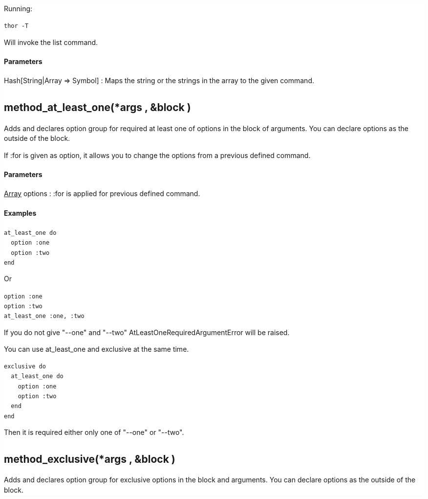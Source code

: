 Running:

    thor -T

Will invoke the list command.

#### Parameters
Hash[String|Array => Symbol]
:   Maps the string or the strings in the array to the given command.

## method_at_least_one(*args , &block ) [](#method-c-method_at_least_one)
Adds and declares option group for required at least one of options in the
block of arguments. You can declare options as the outside of the block.

If :for is given as option, it allows you to change the options from a
previous defined command.

#### Parameters
[Array](Bundler::Thor::Option.name)
options<Hash>
:   :for is applied for previous defined command.


#### Examples

    at_least_one do
      option :one
      option :two
    end

Or

    option :one
    option :two
    at_least_one :one, :two

If you do not give "--one" and "--two" AtLeastOneRequiredArgumentError will be
raised.

You can use at_least_one and exclusive at the same time.

    exclusive do
      at_least_one do
        option :one
        option :two
      end
    end

Then it is required either only one of "--one" or "--two".
## method_exclusive(*args , &block ) [](#method-c-method_exclusive)
Adds and declares option group for exclusive options in the block and
arguments. You can declare options as the outside of the block.
